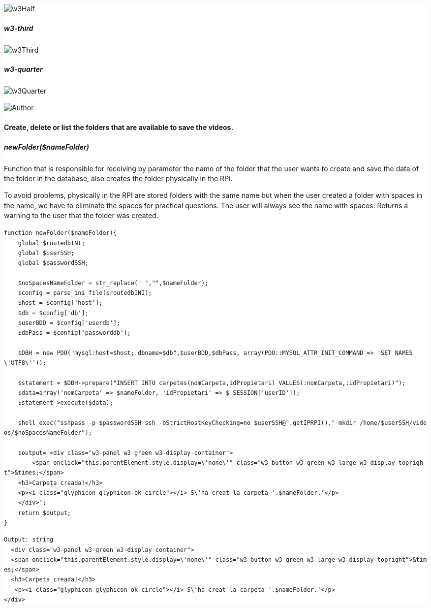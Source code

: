 ![w3Half](https://github.com/Shyrkoon/RPI-Video-Looper/blob/master/images/w3Half.png)

##### w3-third

![w3Third](https://github.com/Shyrkoon/RPI-Video-Looper/blob/master/images/w3Third.png)

##### w3-quarter

![w3Quarter](https://github.com/Shyrkoon/RPI-Video-Looper/blob/master/images/w3Quarter.png)

![Author](https://www.w3schools.com/w3css/w3css_responsive.asp)

#### Create, delete or list the folders that are available to save the videos.
##### newFolder($nameFolder)
Function that is responsible for receiving by parameter the name of the folder that the user wants to create and save the data of the folder in the database, also creates the folder physically in the RPI.

To avoid problems, physically in the RPI are stored folders with the same name but when the user created a folder with spaces in the name, we have to eliminate the spaces for practical questions. The user will always see the name with spaces. Returns a warning to the user that the folder was created.

```
function newFolder($nameFolder){
    global $routedbINI;
    global $userSSH;
    global $passwordSSH;

    $noSpacesNameFolder = str_replace(" ","",$nameFolder);
	$config = parse_ini_file($routedbINI);
    $host = $config['host'];
    $db = $config['db'];
    $userBDD = $config['userdb'];
    $dbPass = $config['passworddb'];

    $DBH = new PDO("mysql:host=$host; dbname=$db",$userBDD,$dbPass, array(PDO::MYSQL_ATTR_INIT_COMMAND => 'SET NAMES  \'UTF8\''));

    $statement = $DBH->prepare("INSERT INTO carpetes(nomCarpeta,idPropietari) VALUES(:nomCarpeta,:idPropietari)");
    $data=array('nomCarpeta' => $nameFolder, 'idPropietari' => $_SESSION['userID']);
    $statement->execute($data);

    shell_exec("sshpass -p $passwordSSH ssh -oStrictHostKeyChecking=no $userSSH@".getIPRPI()." mkdir /home/$userSSH/videos/$noSpacesNameFolder");

  	$output='<div class="w3-panel w3-green w3-display-container">
  		<span onclick="this.parentElement.style.display=\'none\'" class="w3-button w3-green w3-large w3-display-topright">&times;</span>
  	<h3>Carpeta creada!</h3>
  	<p><i class="glyphicon glyphicon-ok-circle"></i> S\'ha creat la carpeta '.$nameFolder.'</p>
  	</div>';
  	return $output;
}
```
    Output: string
      <div class="w3-panel w3-green w3-display-container">
      <span onclick="this.parentElement.style.display=\'none\'" class="w3-button w3-green w3-large w3-display-topright">&times;</span>
  	  <h3>Carpeta creada!</h3>
  	   <p><i class="glyphicon glyphicon-ok-circle"></i> S\'ha creat la carpeta '.$nameFolder.'</p>
  	</div>